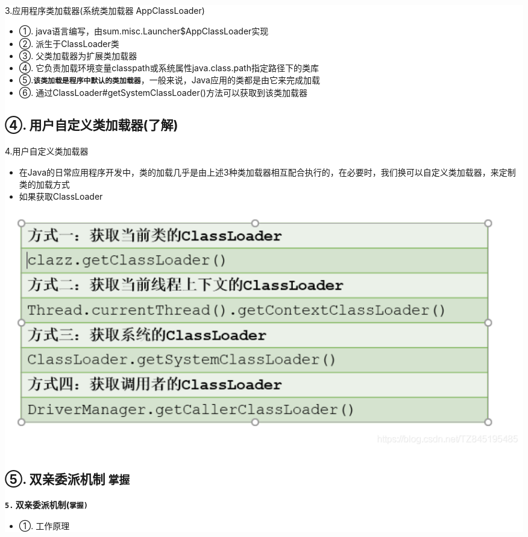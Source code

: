 3.应用程序类加载器(系统类加载器 AppClassLoader)

- ①. java语言编写，由sum.misc.Launcher$AppClassLoader实现
- ②. 派生于ClassLoader类
- ③. 父类加载器为扩展类加载器
- ④. 它负责加载环境变量classpath或系统属性java.class.path指定路径下的类库
- ⑤.**`该类加载是程序中默认的类加载器`**，一般来说，Java应用的类都是由它来完成加载
- ⑥. 通过ClassLoader#getSystemClassLoader()方法可以获取到该类加载器

## ④. 用户自定义类加载器(了解)

4.用户自定义类加载器

- 在Java的日常应用程序开发中，类的加载几乎是由上述3种类加载器相互配合执行的，在必要时，我们换可以自定义类加载器，来定制类的加载方式
- 如果获取ClassLoader

![在这里插入图片描述](Untitled.assets/20200217230449472.png)

## ⑤. 双亲委派机制 `掌握`

**`5.` 双亲委派机制(`掌握)`**

- ①. 工作原理
